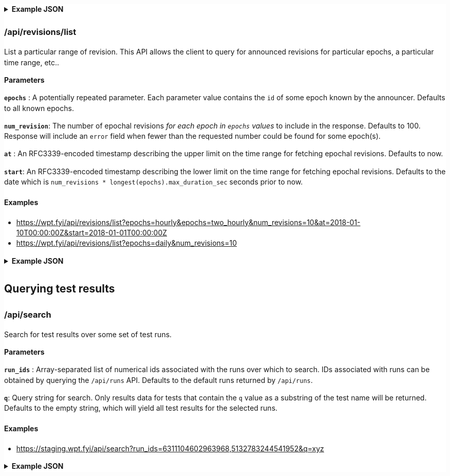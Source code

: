 <details><summary><b>Example JSON</b></summary></details>

### /api/revisions/list

List a particular range of revision. This API allows the client to query for
announced revisions for particular epochs, a particular time range, etc..

__Parameters__

__`epochs`__ : A potentially repeated parameter. Each parameter value contains
the `id` of some epoch known by the announcer. Defaults to all known epochs.

__`num_revision`__: The number of epochal revisions _for each epoch in `epochs`
values_ to include in the response. Defaults to 100. Response will include an
`error` field when fewer than the requested number could be found for some
epoch(s).

__`at`__ : An RFC3339-encoded timestamp describing the upper limit on the time
range for fetching epochal revisions. Defaults to now.

__`start`__: An RFC3339-encoded timestamp describing the lower limit on the time
range for fetching epochal revisions. Defaults to the date which is
`num_revisions * longest(epochs).max_duration_sec` seconds prior to now.

#### Examples

- https://wpt.fyi/api/revisions/list?epochs=hourly&epochs=two_hourly&num_revisions=10&at=2018-01-10T00:00:00Z&start=2018-01-01T00:00:00Z
- https://wpt.fyi/api/revisions/list?epochs=daily&num_revisions=10

<details><summary><b>Example JSON</b></summary></details>

## Querying test results

### /api/search

Search for test results over some set of test runs.

__Parameters__

__`run_ids`__ : Array-separated list of numerical ids associated with the runs
over which to search. IDs associated with runs can be obtained by querying the
`/api/runs` API. Defaults to the default runs returned by `/api/runs`.

__`q`__: Query string for search. Only results data for tests that contain the
`q` value as a substring of the test name will be returned. Defaults to the
empty string, which will yield all test results for the selected runs.

#### Examples

- https://staging.wpt.fyi/api/search?run_ids=6311104602963968,5132783244541952&q=xyz

<details><summary><b>Example JSON</b></summary></details>
